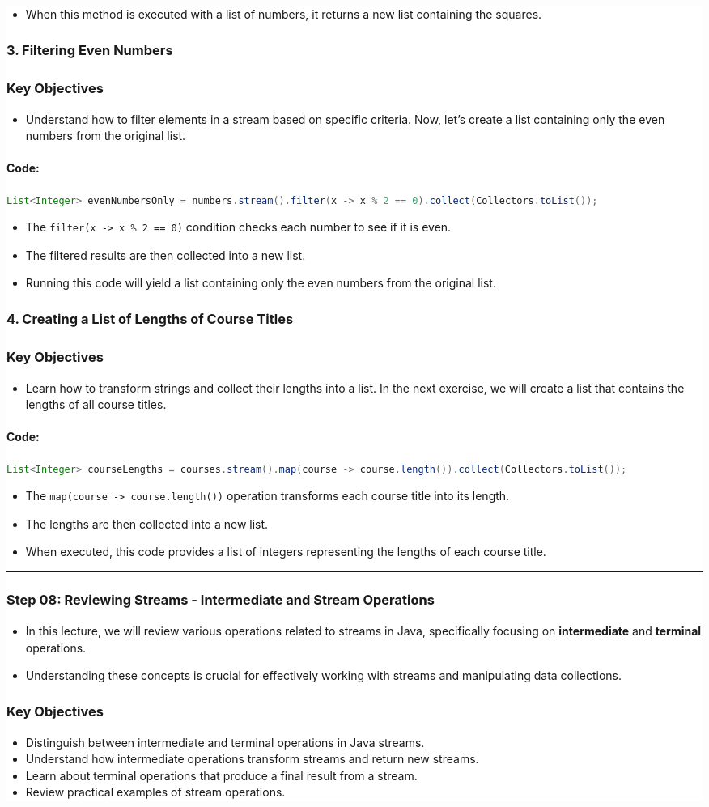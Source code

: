 - When this method is executed with a list of numbers, it returns a new list containing the squares.

### 3. Filtering Even Numbers

### Key Objectives

- Understand how to filter elements in a stream based on specific criteria.
Now, let’s create a list containing only the even numbers from the original list.

#### Code:

```java
List<Integer> evenNumbersOnly = numbers.stream().filter(x -> x % 2 == 0).collect(Collectors.toList());
```

- The `filter(x -> x % 2 == 0)` condition checks each number to see if it is even.

- The filtered results are then collected into a new list.

- Running this code will yield a list containing only the even numbers from the original list.

### 4. Creating a List of Lengths of Course Titles

### Key Objectives

- Learn how to transform strings and collect their lengths into a list.
In the next exercise, we will create a list that contains the lengths of all course titles.

#### Code:

```java
List<Integer> courseLengths = courses.stream().map(course -> course.length()).collect(Collectors.toList());
```

- The `map(course -> course.length())` operation transforms each course title into its length.

- The lengths are then collected into a new list.

- When executed, this code provides a list of integers representing the lengths of each course title.

---

### Step 08: Reviewing Streams - Intermediate and Stream Operations

- In this lecture, we will review various operations related to streams in Java, specifically focusing on **intermediate** and **terminal** operations. 

- Understanding these concepts is crucial for effectively working with streams and manipulating data collections.

### Key Objectives
- Distinguish between intermediate and terminal operations in Java streams.
- Understand how intermediate operations transform streams and return new streams.
- Learn about terminal operations that produce a final result from a stream.
- Review practical examples of stream operations.

